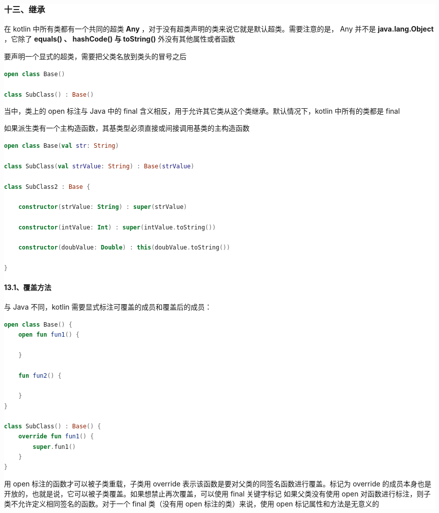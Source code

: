 ### 十三、继承

在 kotlin 中所有类都有一个共同的超类 **Any** ，对于没有超类声明的类来说它就是默认超类。需要注意的是， Any  并不是  **java.lang.Object**  ，它除了  **equals()  、 hashCode()  与 toString()**  外没有其他属性或者函数

要声明一个显式的超类，需要把父类名放到类头的冒号之后

```kotlin
open class Base()

class SubClass() : Base()
```

当中，类上的 open 标注与 Java 中的 final 含义相反，用于允许其它类从这个类继承。默认情况下，kotlin 中所有的类都是 final

如果派生类有一个主构造函数，其基类型必须直接或间接调用基类的主构造函数

```kotlin
open class Base(val str: String)

class SubClass(val strValue: String) : Base(strValue)

class SubClass2 : Base {

    constructor(strValue: String) : super(strValue)

    constructor(intValue: Int) : super(intValue.toString())

    constructor(doubValue: Double) : this(doubValue.toString())

}
```

#### 13.1、覆盖方法

与 Java 不同，kotlin 需要显式标注可覆盖的成员和覆盖后的成员：

```kotlin
open class Base() {
    open fun fun1() {

    }

    fun fun2() {
        
    }
}

class SubClass() : Base() {
    override fun fun1() {
        super.fun1()
    }
}
```

用 open 标注的函数才可以被子类重载，子类用 override 表示该函数是要对父类的同签名函数进行覆盖。标记为 override 的成员本身也是开放的，也就是说，它可以被子类覆盖。如果想禁止再次覆盖，可以使用 final 关键字标记
如果父类没有使用 open 对函数进行标注，则子类不允许定义相同签名的函数。对于一个 final 类（没有用 open 标注的类）来说，使用 open 标记属性和方法是无意义的
